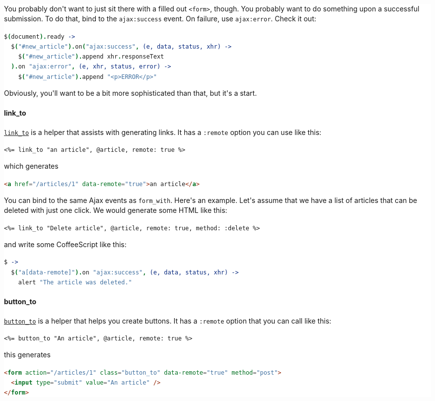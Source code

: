 You probably don't want to just sit there with a filled out `<form>`, though.
You probably want to do something upon a successful submission. To do that,
bind to the `ajax:success` event. On failure, use `ajax:error`. Check it out:

```coffeescript
$(document).ready ->
  $("#new_article").on("ajax:success", (e, data, status, xhr) ->
    $("#new_article").append xhr.responseText
  ).on "ajax:error", (e, xhr, status, error) ->
    $("#new_article").append "<p>ERROR</p>"
```

Obviously, you'll want to be a bit more sophisticated than that, but it's a
start.

#### link_to

[`link_to`](http://api.rubyonrails.org/classes/ActionView/Helpers/UrlHelper.html#method-i-link_to)
is a helper that assists with generating links. It has a `:remote` option you
can use like this:

```erb
<%= link_to "an article", @article, remote: true %>
```

which generates

```html
<a href="/articles/1" data-remote="true">an article</a>
```

You can bind to the same Ajax events as `form_with`. Here's an example. Let's
assume that we have a list of articles that can be deleted with just one
click. We would generate some HTML like this:

```erb
<%= link_to "Delete article", @article, remote: true, method: :delete %>
```

and write some CoffeeScript like this:

```coffeescript
$ ->
  $("a[data-remote]").on "ajax:success", (e, data, status, xhr) ->
    alert "The article was deleted."
```

#### button_to

[`button_to`](http://api.rubyonrails.org/classes/ActionView/Helpers/UrlHelper.html#method-i-button_to) is a helper that helps you create buttons. It has a `:remote` option that you can call like this:

```erb
<%= button_to "An article", @article, remote: true %>
```

this generates

```html
<form action="/articles/1" class="button_to" data-remote="true" method="post">
  <input type="submit" value="An article" />
</form>
```

